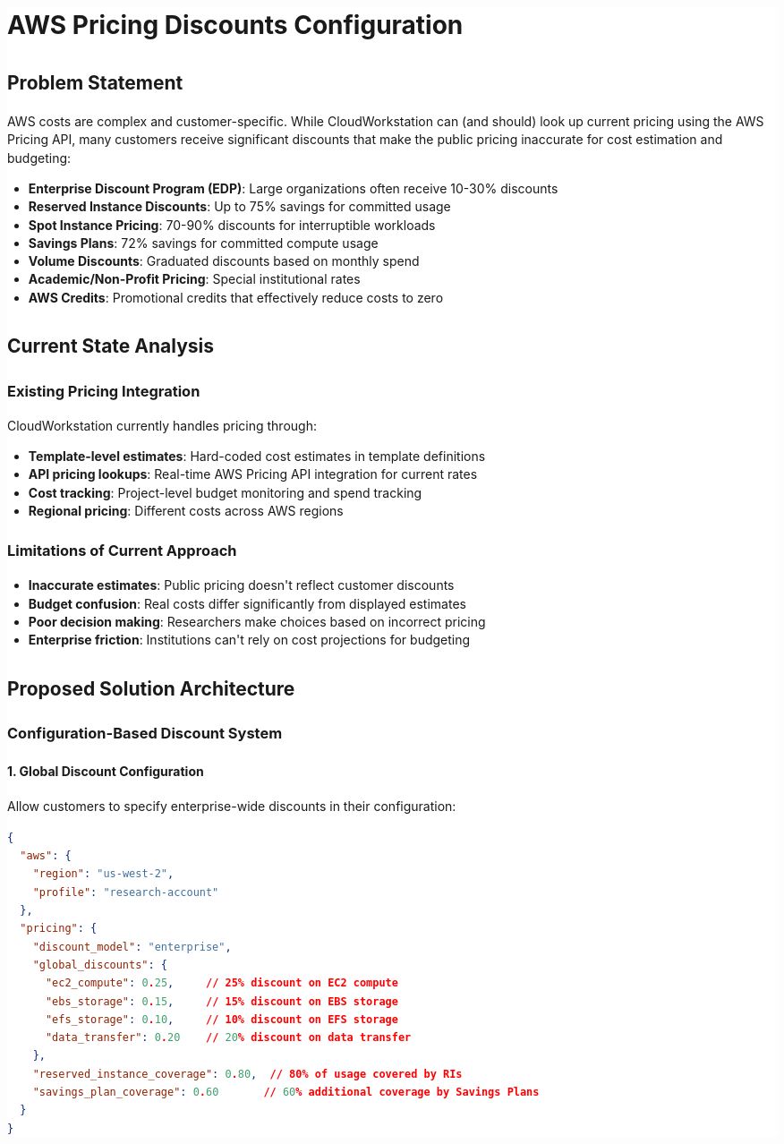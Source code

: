 # AWS Pricing Discounts Configuration

## Problem Statement

AWS costs are complex and customer-specific. While CloudWorkstation can (and should) look up current pricing using the AWS Pricing API, many customers receive significant discounts that make the public pricing inaccurate for cost estimation and budgeting:

- **Enterprise Discount Program (EDP)**: Large organizations often receive 10-30% discounts
- **Reserved Instance Discounts**: Up to 75% savings for committed usage
- **Spot Instance Pricing**: 70-90% discounts for interruptible workloads  
- **Savings Plans**: 72% savings for committed compute usage
- **Volume Discounts**: Graduated discounts based on monthly spend
- **Academic/Non-Profit Pricing**: Special institutional rates
- **AWS Credits**: Promotional credits that effectively reduce costs to zero

## Current State Analysis

### **Existing Pricing Integration**
CloudWorkstation currently handles pricing through:
- **Template-level estimates**: Hard-coded cost estimates in template definitions
- **API pricing lookups**: Real-time AWS Pricing API integration for current rates
- **Cost tracking**: Project-level budget monitoring and spend tracking
- **Regional pricing**: Different costs across AWS regions

### **Limitations of Current Approach**
- **Inaccurate estimates**: Public pricing doesn't reflect customer discounts
- **Budget confusion**: Real costs differ significantly from displayed estimates
- **Poor decision making**: Researchers make choices based on incorrect pricing
- **Enterprise friction**: Institutions can't rely on cost projections for budgeting

## Proposed Solution Architecture

### **Configuration-Based Discount System**

#### **1. Global Discount Configuration**
Allow customers to specify enterprise-wide discounts in their configuration:

```json
{
  "aws": {
    "region": "us-west-2",
    "profile": "research-account"
  },
  "pricing": {
    "discount_model": "enterprise",
    "global_discounts": {
      "ec2_compute": 0.25,     // 25% discount on EC2 compute
      "ebs_storage": 0.15,     // 15% discount on EBS storage  
      "efs_storage": 0.10,     // 10% discount on EFS storage
      "data_transfer": 0.20    // 20% discount on data transfer
    },
    "reserved_instance_coverage": 0.80,  // 80% of usage covered by RIs
    "savings_plan_coverage": 0.60       // 60% additional coverage by Savings Plans
  }
}
```
